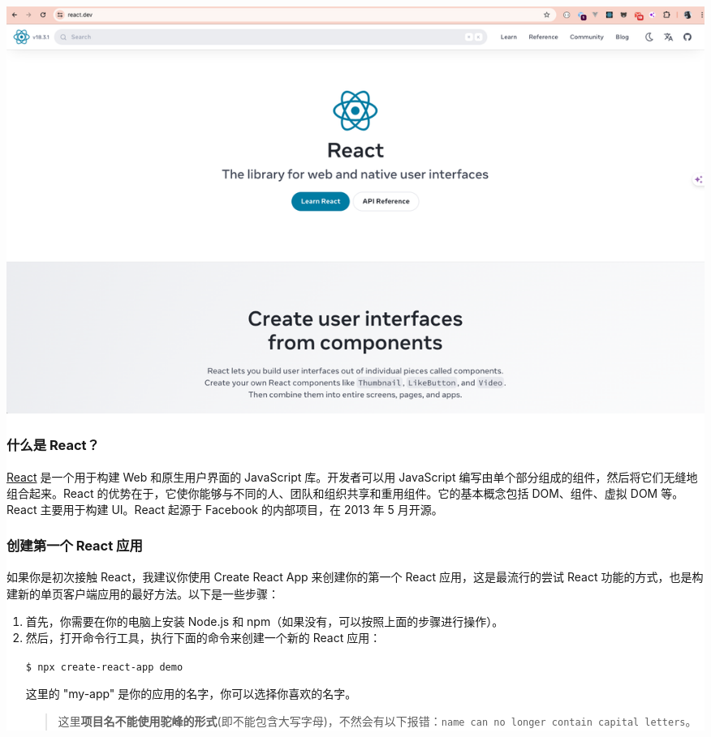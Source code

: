 ![官网](assets/adeb7f5e-a83c-4b49-a474-f21a8c3b85bb.png)

### 什么是 React？

[React](https://react.dev/) 是一个用于构建 Web 和原生用户界面的 JavaScript 库。开发者可以用 JavaScript 编写由单个部分组成的组件，然后将它们无缝地组合起来。React 的优势在于，它使你能够与不同的人、团队和组织共享和重用组件。它的基本概念包括 DOM、组件、虚拟 DOM 等。React 主要用于构建 UI。React 起源于 Facebook 的内部项目，在 2013 年 5 月开源。

### 创建第一个 React 应用

如果你是初次接触 React，我建议你使用 Create React App 来创建你的第一个 React 应用，这是最流行的尝试 React 功能的方式，也是构建新的单页客户端应用的最好方法。以下是一些步骤：
1. 首先，你需要在你的电脑上安装 Node.js 和 npm（如果没有，可以按照上面的步骤进行操作）。
2. 然后，打开命令行工具，执行下面的命令来创建一个新的 React 应用：
    ```sh
    $ npx create-react-app demo
    ```
    这里的 "my-app" 是你的应用的名字，你可以选择你喜欢的名字。
    > 这里**项目名不能使用驼峰的形式**(即不能包含大写字母)，不然会有以下报错：`name can no longer contain capital letters`。
    